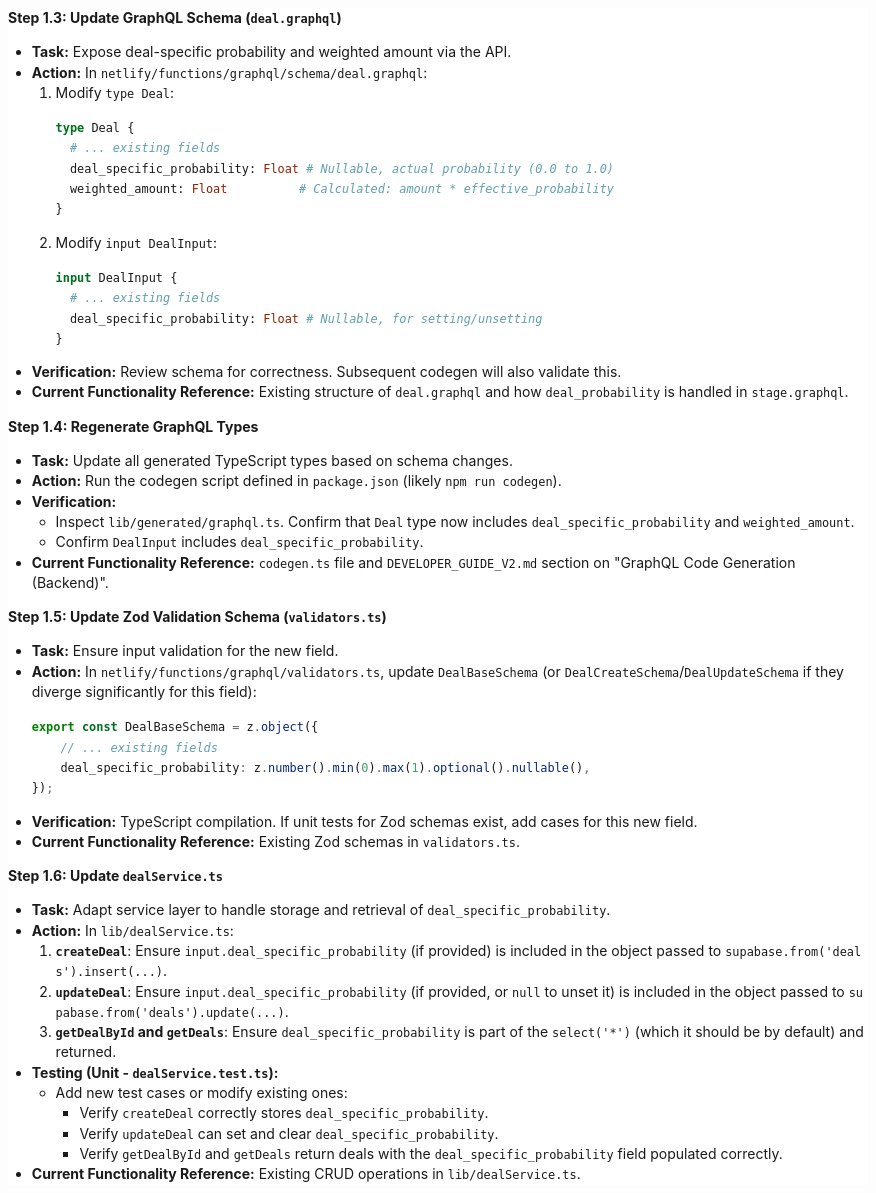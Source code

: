 **Step 1.3: Update GraphQL Schema (`deal.graphql`)**
*   **Task:** Expose deal-specific probability and weighted amount via the API.
*   **Action:** In `netlify/functions/graphql/schema/deal.graphql`:
    1.  Modify `type Deal`:
        ```graphql
        type Deal {
          # ... existing fields
          deal_specific_probability: Float # Nullable, actual probability (0.0 to 1.0)
          weighted_amount: Float          # Calculated: amount * effective_probability
        }
        ```
    2.  Modify `input DealInput`:
        ```graphql
        input DealInput {
          # ... existing fields
          deal_specific_probability: Float # Nullable, for setting/unsetting
        }
        ```
*   **Verification:** Review schema for correctness. Subsequent codegen will also validate this.
*   **Current Functionality Reference:** Existing structure of `deal.graphql` and how `deal_probability` is handled in `stage.graphql`.

**Step 1.4: Regenerate GraphQL Types**
*   **Task:** Update all generated TypeScript types based on schema changes.
*   **Action:** Run the codegen script defined in `package.json` (likely `npm run codegen`).
*   **Verification:**
    *   Inspect `lib/generated/graphql.ts`. Confirm that `Deal` type now includes `deal_specific_probability` and `weighted_amount`.
    *   Confirm `DealInput` includes `deal_specific_probability`.
*   **Current Functionality Reference:** `codegen.ts` file and `DEVELOPER_GUIDE_V2.md` section on "GraphQL Code Generation (Backend)".

**Step 1.5: Update Zod Validation Schema (`validators.ts`)**
*   **Task:** Ensure input validation for the new field.
*   **Action:** In `netlify/functions/graphql/validators.ts`, update `DealBaseSchema` (or `DealCreateSchema`/`DealUpdateSchema` if they diverge significantly for this field):
    ```typescript
    export const DealBaseSchema = z.object({
        // ... existing fields
        deal_specific_probability: z.number().min(0).max(1).optional().nullable(),
    });
    ```
*   **Verification:** TypeScript compilation. If unit tests for Zod schemas exist, add cases for this new field.
*   **Current Functionality Reference:** Existing Zod schemas in `validators.ts`.

**Step 1.6: Update `dealService.ts`**
*   **Task:** Adapt service layer to handle storage and retrieval of `deal_specific_probability`.
*   **Action:** In `lib/dealService.ts`:
    1.  **`createDeal`**: Ensure `input.deal_specific_probability` (if provided) is included in the object passed to `supabase.from('deals').insert(...)`.
    2.  **`updateDeal`**: Ensure `input.deal_specific_probability` (if provided, or `null` to unset it) is included in the object passed to `supabase.from('deals').update(...)`.
    3.  **`getDealById` and `getDeals`**: Ensure `deal_specific_probability` is part of the `select('*')` (which it should be by default) and returned.
*   **Testing (Unit - `dealService.test.ts`):**
    *   Add new test cases or modify existing ones:
        *   Verify `createDeal` correctly stores `deal_specific_probability`.
        *   Verify `updateDeal` can set and clear `deal_specific_probability`.
        *   Verify `getDealById` and `getDeals` return deals with the `deal_specific_probability` field populated correctly.
*   **Current Functionality Reference:** Existing CRUD operations in `lib/dealService.ts`.